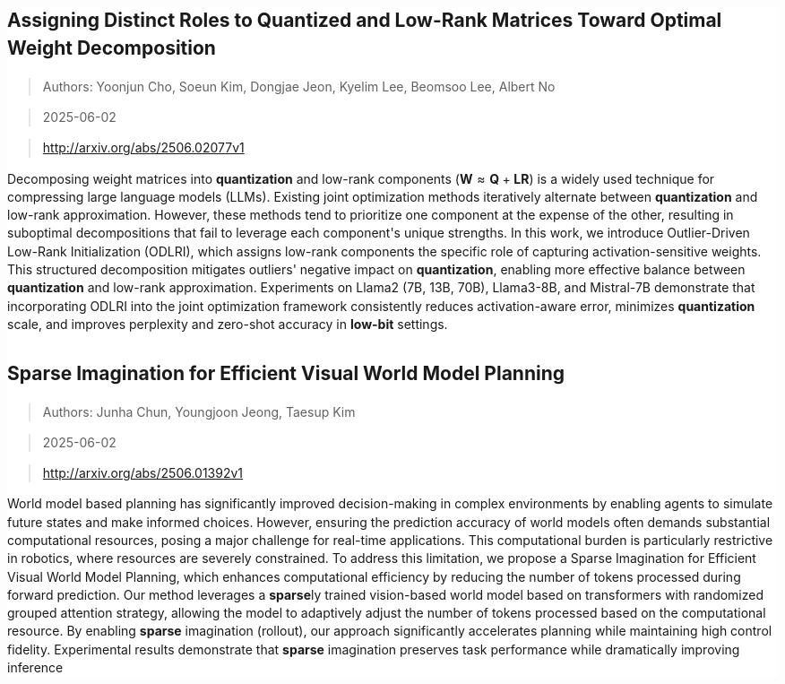 
## Assigning Distinct Roles to Quantized and Low-Rank Matrices Toward Optimal Weight Decomposition

>Authors: Yoonjun Cho, Soeun Kim, Dongjae Jeon, Kyelim Lee, Beomsoo Lee, Albert No

>2025-06-02

> http://arxiv.org/abs/2506.02077v1

Decomposing weight matrices into **quantization** and low-rank components
($\mathbf{W} \approx \mathbf{Q} + \mathbf{L}\mathbf{R}$) is a widely used
technique for compressing large language models (LLMs). Existing joint
optimization methods iteratively alternate between **quantization** and low-rank
approximation. However, these methods tend to prioritize one component at the
expense of the other, resulting in suboptimal decompositions that fail to
leverage each component's unique strengths. In this work, we introduce
Outlier-Driven Low-Rank Initialization (ODLRI), which assigns low-rank
components the specific role of capturing activation-sensitive weights. This
structured decomposition mitigates outliers' negative impact on **quantization**,
enabling more effective balance between **quantization** and low-rank
approximation. Experiments on Llama2 (7B, 13B, 70B), Llama3-8B, and Mistral-7B
demonstrate that incorporating ODLRI into the joint optimization framework
consistently reduces activation-aware error, minimizes **quantization** scale, and
improves perplexity and zero-shot accuracy in **low-bit** settings.


## Sparse Imagination for Efficient Visual World Model Planning

>Authors: Junha Chun, Youngjoon Jeong, Taesup Kim

>2025-06-02

> http://arxiv.org/abs/2506.01392v1

World model based planning has significantly improved decision-making in
complex environments by enabling agents to simulate future states and make
informed choices. However, ensuring the prediction accuracy of world models
often demands substantial computational resources, posing a major challenge for
real-time applications. This computational burden is particularly restrictive
in robotics, where resources are severely constrained. To address this
limitation, we propose a Sparse Imagination for Efficient Visual World Model
Planning, which enhances computational efficiency by reducing the number of
tokens processed during forward prediction. Our method leverages a **sparse**ly
trained vision-based world model based on transformers with randomized grouped
attention strategy, allowing the model to adaptively adjust the number of
tokens processed based on the computational resource. By enabling **sparse**
imagination (rollout), our approach significantly accelerates planning while
maintaining high control fidelity. Experimental results demonstrate that **sparse**
imagination preserves task performance while dramatically improving inference
